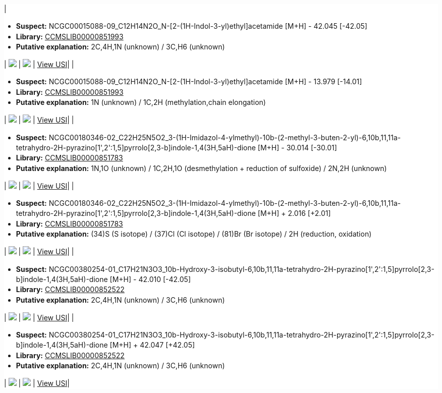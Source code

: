 | <ul><li><b>Suspect:</b> NCGC00015088-09_C12H14N2O_N-[2-(1H-Indol-3-yl)ethyl]acetamide [M+H] -  42.045 [-42.05]</li><li><b>Library:</b> [CCMSLIB00000851993](https://gnps.ucsd.edu/ProteoSAFe/gnpslibraryspectrum.jsp?SpectrumID=CCMSLIB00000851993)</li><li><b>Putative explanation:</b> 2C,4H,1N (unknown) / 3C,H6 (unknown)</li></ul> | ![](https://metabolomics-usi.ucsd.edu/svg/mirror?usi1=mzspec:MSV000082295:PD-FGA-79_GC10_01_8505.mzML:scan:1592&usi2=mzspec:GNPSLIBRARY:CCMSLIB00000851993&mz_min=50&mz_max=500) | ![](https://metabolomics-usi.ucsd.edu/svg/mirror?usi1=mzspec:MSV000082295:PD-FGA-79_GC10_01_8505.mzML:scan:1592&usi2=mzspec:MSV000084314:MSV000082295.mgf:scan:842&mz_min=50&mz_max=500) | [View USI](https://metabolomics-usi.ucsd.edu/svg/?usi=mzspec:MSV000082295:PD-FGA-79_GC10_01_8505.mzML:scan:1592&mz_min=50&mz_max=500)| 
| <ul><li><b>Suspect:</b> NCGC00015088-09_C12H14N2O_N-[2-(1H-Indol-3-yl)ethyl]acetamide [M+H] -  13.979 [-14.01]</li><li><b>Library:</b> [CCMSLIB00000851993](https://gnps.ucsd.edu/ProteoSAFe/gnpslibraryspectrum.jsp?SpectrumID=CCMSLIB00000851993)</li><li><b>Putative explanation:</b> 1N (unknown) / 1C,2H (methylation,chain elongation)</li></ul> | ![](https://metabolomics-usi.ucsd.edu/svg/mirror?usi1=mzspec:MSV000082294:PD-FGA-43_BF4_01_8426.mzML:scan:402&usi2=mzspec:GNPSLIBRARY:CCMSLIB00000851993&mz_min=50&mz_max=500) | ![](https://metabolomics-usi.ucsd.edu/svg/mirror?usi1=mzspec:MSV000082294:PD-FGA-43_BF4_01_8426.mzML:scan:402&usi2=mzspec:MSV000084314:MSV000082294.mgf:scan:848&mz_min=50&mz_max=500) | [View USI](https://metabolomics-usi.ucsd.edu/svg/?usi=mzspec:MSV000082294:PD-FGA-43_BF4_01_8426.mzML:scan:402&mz_min=50&mz_max=500)| 
| <ul><li><b>Suspect:</b> NCGC00180346-02_C22H25N5O2_3-(1H-Imidazol-4-ylmethyl)-10b-(2-methyl-3-buten-2-yl)-6,10b,11,11a-tetrahydro-2H-pyrazino[1',2':1,5]pyrrolo[2,3-b]indole-1,4(3H,5aH)-dione [M+H] -  30.014 [-30.01]</li><li><b>Library:</b> [CCMSLIB00000851783](https://gnps.ucsd.edu/ProteoSAFe/gnpslibraryspectrum.jsp?SpectrumID=CCMSLIB00000851783)</li><li><b>Putative explanation:</b> 1N,1O (unknown) / 1C,2H,1O (desmethylation + reduction of sulfoxide) / 2N,2H (unknown)</li></ul> | ![](https://metabolomics-usi.ucsd.edu/svg/mirror?usi1=mzspec:MSV000080554:A6_GA6_01_8154.mzML:scan:450&usi2=mzspec:GNPSLIBRARY:CCMSLIB00000851783&mz_min=50&mz_max=500) | ![](https://metabolomics-usi.ucsd.edu/svg/mirror?usi1=mzspec:MSV000080554:A6_GA6_01_8154.mzML:scan:450&usi2=mzspec:MSV000084314:MSV000080554.mgf:scan:58078&mz_min=50&mz_max=500) | [View USI](https://metabolomics-usi.ucsd.edu/svg/?usi=mzspec:MSV000080554:A6_GA6_01_8154.mzML:scan:450&mz_min=50&mz_max=500)| 
| <ul><li><b>Suspect:</b> NCGC00180346-02_C22H25N5O2_3-(1H-Imidazol-4-ylmethyl)-10b-(2-methyl-3-buten-2-yl)-6,10b,11,11a-tetrahydro-2H-pyrazino[1',2':1,5]pyrrolo[2,3-b]indole-1,4(3H,5aH)-dione [M+H] +   2.016 [+2.01]</li><li><b>Library:</b> [CCMSLIB00000851783](https://gnps.ucsd.edu/ProteoSAFe/gnpslibraryspectrum.jsp?SpectrumID=CCMSLIB00000851783)</li><li><b>Putative explanation:</b> (34)S (S isotope) / (37)Cl (Cl isotope) / (81)Br (Br isotope) / 2H (reduction, oxidation)</li></ul> | ![](https://metabolomics-usi.ucsd.edu/svg/mirror?usi1=mzspec:MSV000079888:Corn02_control_A03.mzXML:scan:1536&usi2=mzspec:GNPSLIBRARY:CCMSLIB00000851783&mz_min=50&mz_max=500) | ![](https://metabolomics-usi.ucsd.edu/svg/mirror?usi1=mzspec:MSV000079888:Corn02_control_A03.mzXML:scan:1536&usi2=mzspec:MSV000084314:MSV000079888.mgf:scan:7751&mz_min=50&mz_max=500) | [View USI](https://metabolomics-usi.ucsd.edu/svg/?usi=mzspec:MSV000079888:Corn02_control_A03.mzXML:scan:1536&mz_min=50&mz_max=500)| 
| <ul><li><b>Suspect:</b> NCGC00380254-01_C17H21N3O3_10b-Hydroxy-3-isobutyl-6,10b,11,11a-tetrahydro-2H-pyrazino[1',2':1,5]pyrrolo[2,3-b]indole-1,4(3H,5aH)-dione [M+H] -  42.010 [-42.05]</li><li><b>Library:</b> [CCMSLIB00000852522](https://gnps.ucsd.edu/ProteoSAFe/gnpslibraryspectrum.jsp?SpectrumID=CCMSLIB00000852522)</li><li><b>Putative explanation:</b> 2C,4H,1N (unknown) / 3C,H6 (unknown)</li></ul> | ![](https://metabolomics-usi.ucsd.edu/svg/mirror?usi1=mzspec:MSV000080554:E7_GE7_01_7914.mzML:scan:551&usi2=mzspec:GNPSLIBRARY:CCMSLIB00000852522&mz_min=50&mz_max=500) | ![](https://metabolomics-usi.ucsd.edu/svg/mirror?usi1=mzspec:MSV000080554:E7_GE7_01_7914.mzML:scan:551&usi2=mzspec:MSV000084314:MSV000080554.mgf:scan:43518&mz_min=50&mz_max=500) | [View USI](https://metabolomics-usi.ucsd.edu/svg/?usi=mzspec:MSV000080554:E7_GE7_01_7914.mzML:scan:551&mz_min=50&mz_max=500)| 
| <ul><li><b>Suspect:</b> NCGC00380254-01_C17H21N3O3_10b-Hydroxy-3-isobutyl-6,10b,11,11a-tetrahydro-2H-pyrazino[1',2':1,5]pyrrolo[2,3-b]indole-1,4(3H,5aH)-dione [M+H] +  42.047 [+42.05]</li><li><b>Library:</b> [CCMSLIB00000852522](https://gnps.ucsd.edu/ProteoSAFe/gnpslibraryspectrum.jsp?SpectrumID=CCMSLIB00000852522)</li><li><b>Putative explanation:</b> 2C,4H,1N (unknown) / 3C,H6 (unknown)</li></ul> | ![](https://metabolomics-usi.ucsd.edu/svg/mirror?usi1=mzspec:MSV000080554:G9_GG9_01_7929.mzML:scan:405&usi2=mzspec:GNPSLIBRARY:CCMSLIB00000852522&mz_min=50&mz_max=500) | ![](https://metabolomics-usi.ucsd.edu/svg/mirror?usi1=mzspec:MSV000080554:G9_GG9_01_7929.mzML:scan:405&usi2=mzspec:MSV000084314:MSV000080554.mgf:scan:43518&mz_min=50&mz_max=500) | [View USI](https://metabolomics-usi.ucsd.edu/svg/?usi=mzspec:MSV000080554:G9_GG9_01_7929.mzML:scan:405&mz_min=50&mz_max=500)| 